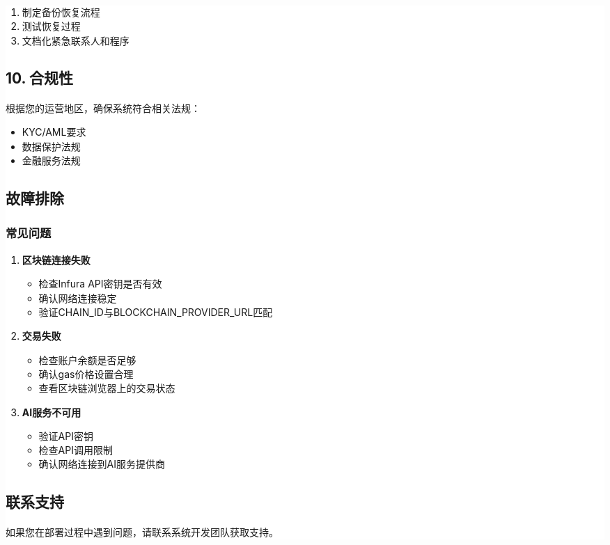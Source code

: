 1. 制定备份恢复流程
2. 测试恢复过程
3. 文档化紧急联系人和程序

## 10. 合规性

根据您的运营地区，确保系统符合相关法规：
- KYC/AML要求
- 数据保护法规
- 金融服务法规

## 故障排除

### 常见问题

1. **区块链连接失败**
   - 检查Infura API密钥是否有效
   - 确认网络连接稳定
   - 验证CHAIN_ID与BLOCKCHAIN_PROVIDER_URL匹配

2. **交易失败**
   - 检查账户余额是否足够
   - 确认gas价格设置合理
   - 查看区块链浏览器上的交易状态

3. **AI服务不可用**
   - 验证API密钥
   - 检查API调用限制
   - 确认网络连接到AI服务提供商

## 联系支持

如果您在部署过程中遇到问题，请联系系统开发团队获取支持。